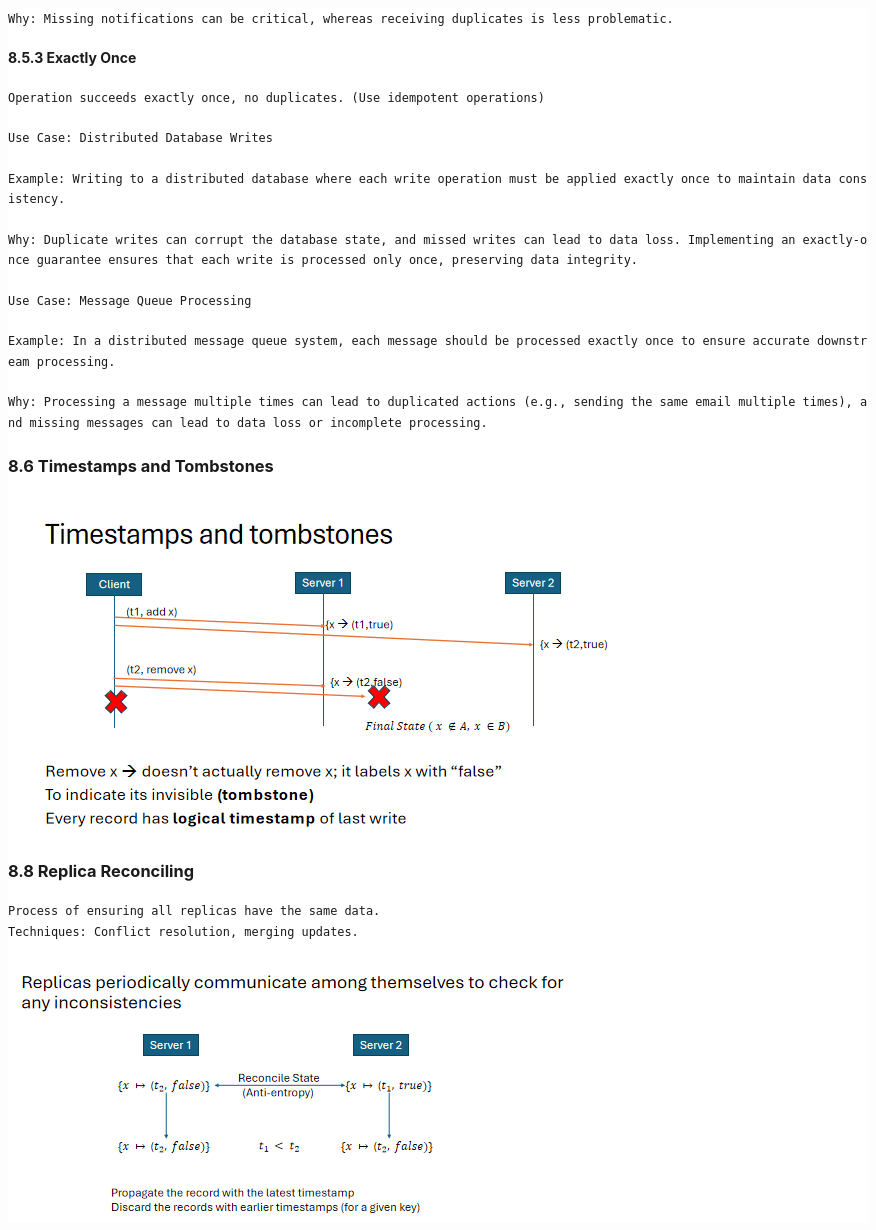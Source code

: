     Why: Missing notifications can be critical, whereas receiving duplicates is less problematic.

#### **8.5.3 Exactly Once**

    Operation succeeds exactly once, no duplicates. (Use idempotent operations)

    Use Case: Distributed Database Writes

    Example: Writing to a distributed database where each write operation must be applied exactly once to maintain data consistency.

    Why: Duplicate writes can corrupt the database state, and missed writes can lead to data loss. Implementing an exactly-once guarantee ensures that each write is processed only once, preserving data integrity.

    Use Case: Message Queue Processing

    Example: In a distributed message queue system, each message should be processed exactly once to ensure accurate downstream processing.

    Why: Processing a message multiple times can lead to duplicated actions (e.g., sending the same email multiple times), and missing messages can lead to data loss or incomplete processing.

### **8.6 Timestamps and Tombstones**

![timestamps and tombstones](images/theory/timestamps%20and%20tombstones.png)

### **8.8 Replica Reconciling**

    Process of ensuring all replicas have the same data.
    Techniques: Conflict resolution, merging updates.

![replica reconciling](images/theory/replica%20reconciling.png)
